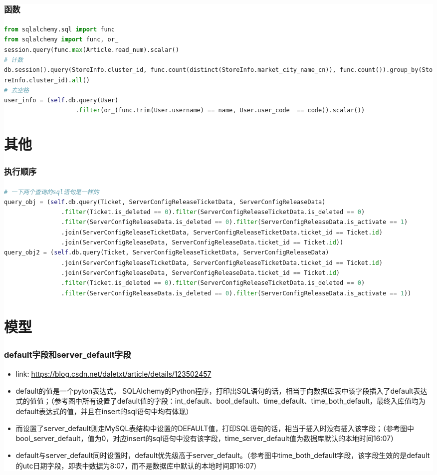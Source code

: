 ### 函数
```py
from sqlalchemy.sql import func
from sqlalchemy import func, or_
session.query(func.max(Article.read_num).scalar()
# 计数
db.session().query(StoreInfo.cluster_id, func.count(distinct(StoreInfo.market_city_name_cn)), func.count()).group_by(StoreInfo.cluster_id).all()
# 去空格
user_info = (self.db.query(User)
                    .filter(or_(func.trim(User.username) == name, User.user_code  == code)).scalar())
```

# 其他
### 执行顺序
```py
# 一下两个查询的sql语句是一样的
query_obj = (self.db.query(Ticket, ServerConfigReleaseTicketData, ServerConfigReleaseData)
                .filter(Ticket.is_deleted == 0).filter(ServerConfigReleaseTicketData.is_deleted == 0)
                .filter(ServerConfigReleaseData.is_deleted == 0).filter(ServerConfigReleaseData.is_activate == 1)
                .join(ServerConfigReleaseTicketData, ServerConfigReleaseTicketData.ticket_id == Ticket.id)
                .join(ServerConfigReleaseData, ServerConfigReleaseData.ticket_id == Ticket.id))
query_obj2 = (self.db.query(Ticket, ServerConfigReleaseTicketData, ServerConfigReleaseData)
                .join(ServerConfigReleaseTicketData, ServerConfigReleaseTicketData.ticket_id == Ticket.id)
                .join(ServerConfigReleaseData, ServerConfigReleaseData.ticket_id == Ticket.id)
                .filter(Ticket.is_deleted == 0).filter(ServerConfigReleaseTicketData.is_deleted == 0)
                .filter(ServerConfigReleaseData.is_deleted == 0).filter(ServerConfigReleaseData.is_activate == 1))
```


# 模型
### default字段和server_default字段
- link: https://blog.csdn.net/daletxt/article/details/123502457

- default的值是一个pyton表达式， SQLAlchemy的Python程序，打印出SQL语句的话，相当于向数据库表中该字段插入了default表达式的值值；（参考图中所有设置了default值的字段：int_default、bool_default、time_default、time_both_default，最终入库值均为default表达式的值，并且在insert的sql语句中均有体现）
- 而设置了server_default则走MySQL表结构中设置的DEFAULT值，打印SQL语句的话，相当于插入时没有插入该字段；（参考图中bool_server_default，值为0，对应insert的sql语句中没有该字段，time_server_default值为数据库默认的本地时间16:07）
- default与server_default同时设置时，default优先级高于server_default。（参考图中time_both_default字段，该字段生效的是default的utc日期字段，即表中数据为8:07，而不是数据库中默认的本地时间即16:07）
